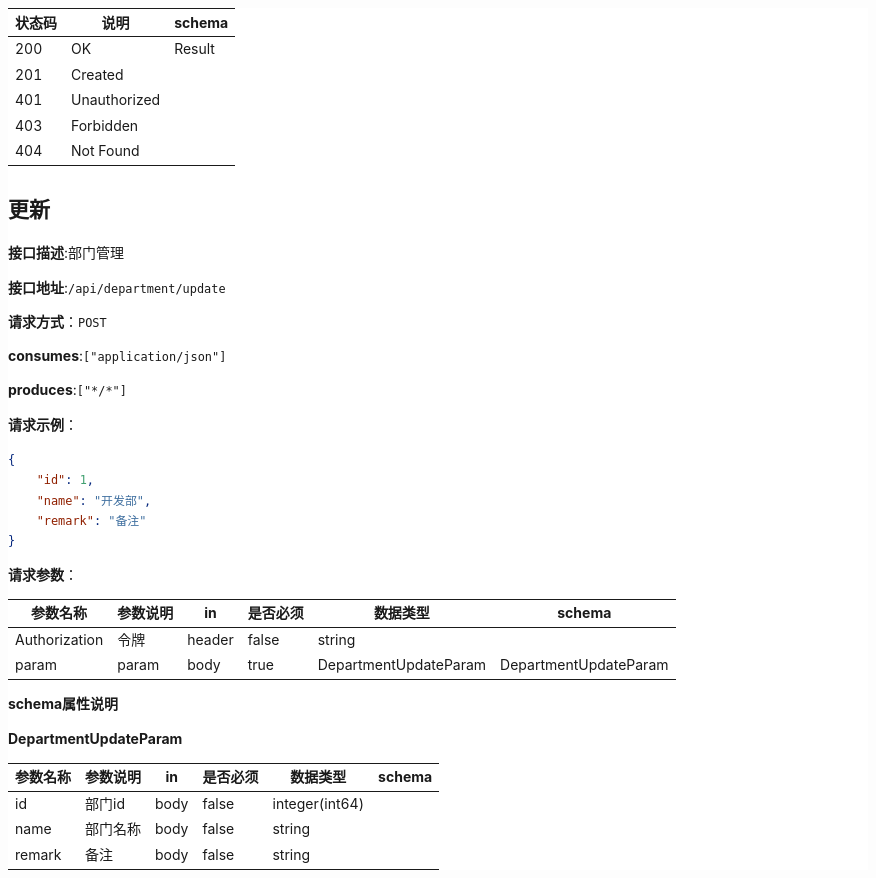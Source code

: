 
| 状态码         | 说明                            |    schema                         |
| ------------ | -------------------------------- |---------------------- |
| 200 | OK  |Result|
| 201 | Created  ||
| 401 | Unauthorized  ||
| 403 | Forbidden  ||
| 404 | Not Found  ||
## 更新

**接口描述**:部门管理

**接口地址**:`/api/department/update`


**请求方式**：`POST`


**consumes**:`["application/json"]`


**produces**:`["*/*"]`


**请求示例**：
```json
{
	"id": 1,
	"name": "开发部",
	"remark": "备注"
}
```


**请求参数**：

| 参数名称         | 参数说明     |     in |  是否必须      |  数据类型  |  schema  |
| ------------ | -------------------------------- |-----------|--------|----|--- |
|Authorization| 令牌  | header | false |string  |    |
|param| param  | body | true |DepartmentUpdateParam  | DepartmentUpdateParam   |

**schema属性说明**



**DepartmentUpdateParam**

| 参数名称         | 参数说明     |     in |  是否必须      |  数据类型  |  schema  |
| ------------ | -------------------------------- |-----------|--------|----|--- |
|id| 部门id  | body | false |integer(int64)  |    |
|name| 部门名称  | body | false |string  |    |
|remark| 备注  | body | false |string  |    |
